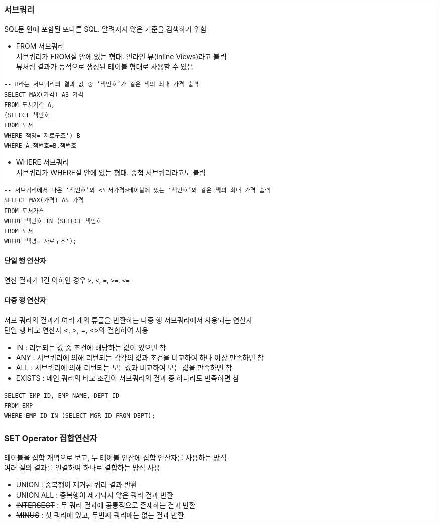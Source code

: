 ### 서브쿼리 
SQL문 안에 포함된 또다른 SQL. 알려지지 않은 기준을 검색하기 위함

- FROM 서브쿼리
<br>서브쿼리가 FROM절 안에 있는 형태. 인라인 뷰(Inline Views)라고 불림
<br>뷰처럼 결과가 동적으로 생성된 테이블 형태로 사용할 수 있음
``` mysql
-- B라는 서브쿼리의 결과 값 중 ‘책번호’가 같은 책의 최대 가격 출력
SELECT MAX(가격) AS 가격 
FROM 도서가격 A,
(SELECT 책번호
FROM 도서
WHERE 책명='자료구조') B
WHERE A.책번호=B.책번호
```
- WHERE 서브쿼리
<br>서브쿼리가 WHERE절 안에 있는 형태. 중첩 서브쿼리라고도 불림
``` mysql
-- 서브쿼리에서 나온 ‘책번호’와 <도서가격>테이블에 있는 ‘책번호’와 같은 책의 최대 가격 출력
SELECT MAX(가격) AS 가격
FROM 도서가격
WHERE 책번호 IN (SELECT 책번호
FROM 도서
WHERE 책명='자료구조');
```

#### 단일 행 연산자
연산 결과가 1건 이하인 경우
`>`, `<`, `=`, `>=`, `<=`

#### 다중 행 연산자
서브 쿼리의 결과가 여러 개의 튜플을 반환하는 다중 행 서브쿼리에서 사용되는 연산자
<br>단일 행 비교 연산자 <, >, =, <>와 결합하여 사용

- IN : 리턴되는 값 중 조건에 해당하는 값이 있으면 참
- ANY : 서브쿼리에 의해 리턴되는 각각의 값과 조건을 비교하여 하나 이상 만족하면 참
- ALL : 서브쿼리에 의해 리턴되는 모든값과 비교하여 모든 값을 만족하면 참
- EXISTS : 메인 쿼리의 비교 조건이 서브쿼리의 결과 중 하나라도 만족하면 참 

``` mysql
SELECT EMP_ID, EMP_NAME, DEPT_ID 
FROM EMP
WHERE EMP_ID IN (SELECT MGR_ID FROM DEPT);
```

### SET Operator 집합연산자
테이블을 집합 개념으로 보고, 두 테이블 연산에 집합 연산자를 사용하는 방식<br>
여러 질의 결과를 연결하여 하나로 결합하는 방식 사용

- UNION : 중복행이 제거된 쿼리 결과 반환
- UNION ALL : 중복행이 제거되지 않은 쿼리 결과 반환
- ~~INTERSECT~~ : 두 쿼리 결과에 공통적으로 존재하는 결과 반환
- ~~MINUS~~ : 첫 쿼리에 있고, 두번째 쿼리에는 없는 결과 반환
